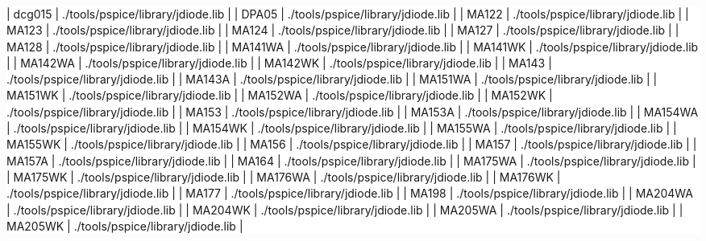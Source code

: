 | dcg015 | ./tools/pspice/library/jdiode.lib |
| DPA05 | ./tools/pspice/library/jdiode.lib |
| MA122 | ./tools/pspice/library/jdiode.lib |
| MA123 | ./tools/pspice/library/jdiode.lib |
| MA124 | ./tools/pspice/library/jdiode.lib |
| MA127 | ./tools/pspice/library/jdiode.lib |
| MA128 | ./tools/pspice/library/jdiode.lib |
| MA141WA | ./tools/pspice/library/jdiode.lib |
| MA141WK | ./tools/pspice/library/jdiode.lib |
| MA142WA | ./tools/pspice/library/jdiode.lib |
| MA142WK | ./tools/pspice/library/jdiode.lib |
| MA143 | ./tools/pspice/library/jdiode.lib |
| MA143A | ./tools/pspice/library/jdiode.lib |
| MA151WA | ./tools/pspice/library/jdiode.lib |
| MA151WK | ./tools/pspice/library/jdiode.lib |
| MA152WA | ./tools/pspice/library/jdiode.lib |
| MA152WK | ./tools/pspice/library/jdiode.lib |
| MA153 | ./tools/pspice/library/jdiode.lib |
| MA153A | ./tools/pspice/library/jdiode.lib |
| MA154WA | ./tools/pspice/library/jdiode.lib |
| MA154WK | ./tools/pspice/library/jdiode.lib |
| MA155WA | ./tools/pspice/library/jdiode.lib |
| MA155WK | ./tools/pspice/library/jdiode.lib |
| MA156 | ./tools/pspice/library/jdiode.lib |
| MA157 | ./tools/pspice/library/jdiode.lib |
| MA157A | ./tools/pspice/library/jdiode.lib |
| MA164 | ./tools/pspice/library/jdiode.lib |
| MA175WA | ./tools/pspice/library/jdiode.lib |
| MA175WK | ./tools/pspice/library/jdiode.lib |
| MA176WA | ./tools/pspice/library/jdiode.lib |
| MA176WK | ./tools/pspice/library/jdiode.lib |
| MA177 | ./tools/pspice/library/jdiode.lib |
| MA198 | ./tools/pspice/library/jdiode.lib |
| MA204WA | ./tools/pspice/library/jdiode.lib |
| MA204WK | ./tools/pspice/library/jdiode.lib |
| MA205WA | ./tools/pspice/library/jdiode.lib |
| MA205WK | ./tools/pspice/library/jdiode.lib |